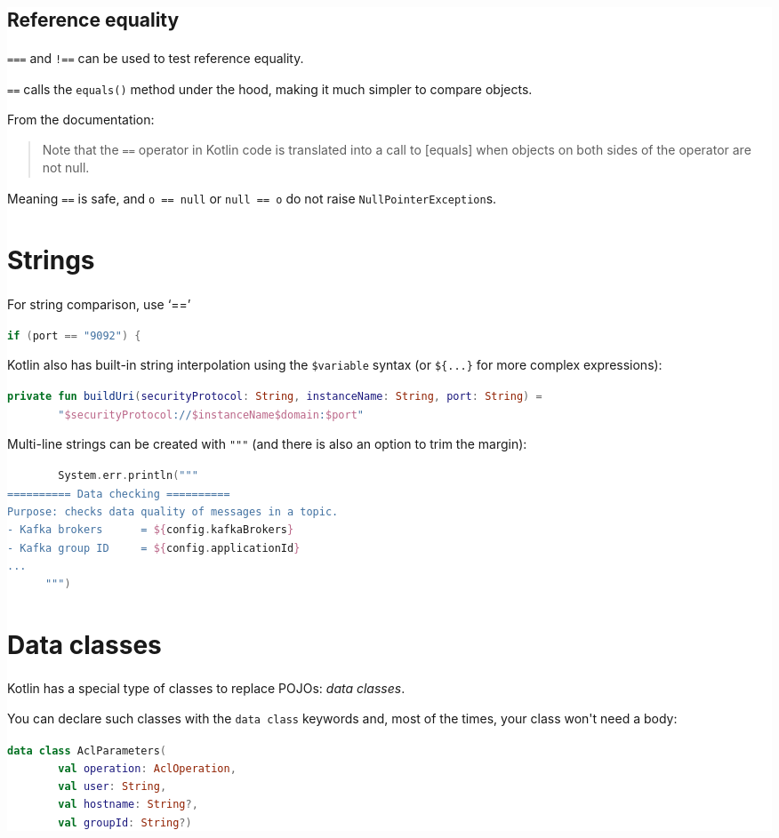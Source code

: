 ## Reference equality

`===` and `!==` can be used to test reference equality.

`==` calls the `equals()` method under the hood, making it much simpler to compare objects.

From the documentation:

> Note that the `==` operator in Kotlin code is translated into a call to [equals] when objects on both sides of the operator are not null.

Meaning `==` is safe, and `o == null` or `null == o` do not raise `NullPointerException`s.

# Strings

For string comparison, use ‘==’

```kotlin
if (port == "9092") {
```

Kotlin also has built-in string interpolation using the `$variable` syntax (or `${...}` for more complex expressions):

```kotlin
private fun buildUri(securityProtocol: String, instanceName: String, port: String) =
        "$securityProtocol://$instanceName$domain:$port"
```

Multi-line strings can be created with `"""` (and there is also an option to trim the margin):

```kotlin
        System.err.println("""
========== Data checking ==========
Purpose: checks data quality of messages in a topic.
- Kafka brokers      = ${config.kafkaBrokers}
- Kafka group ID     = ${config.applicationId}
...
      """)
```

# Data classes

Kotlin has a special type of classes to replace POJOs: _data classes_.

You can declare such classes with the `data class` keywords and, most of the times, your class won't need a body:

```kotlin
data class AclParameters(
        val operation: AclOperation,
        val user: String,
        val hostname: String?,
        val groupId: String?)
```
